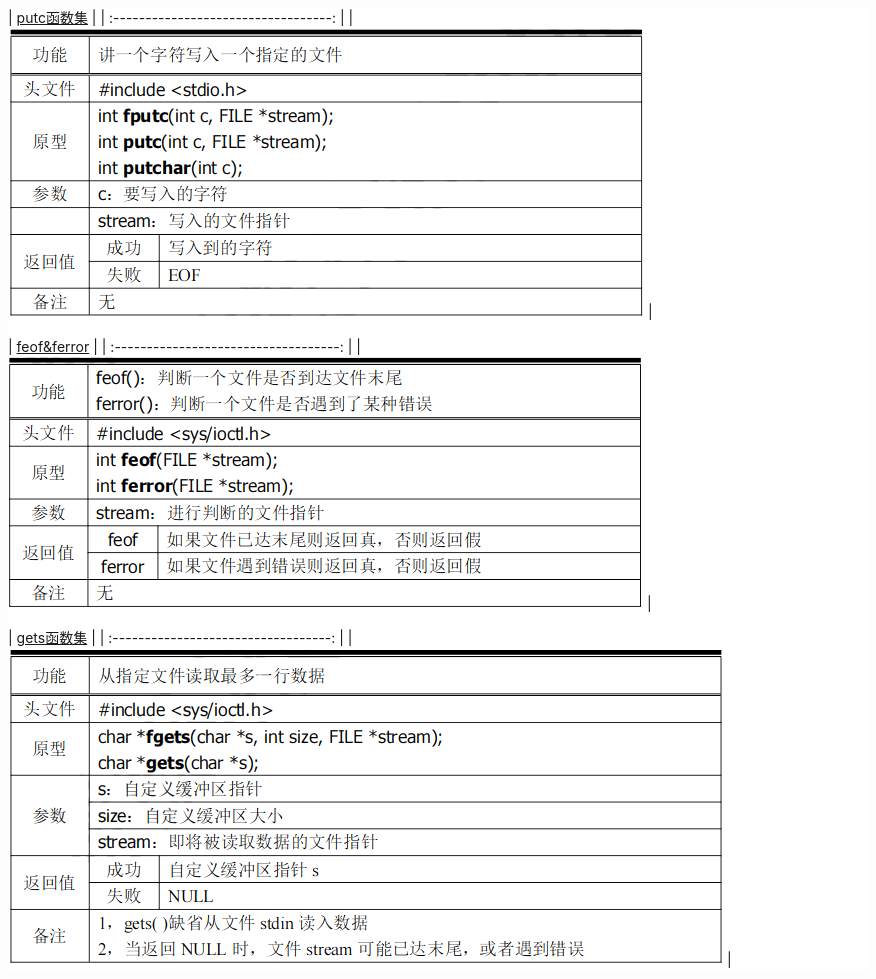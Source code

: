 <a id="putc_set"></a>
| <a href="#standardIo">putc函数集</a> |
| :----------------------------------: |
|      ![](./asset/putc_set.png)       |

<a id="feof"></a>
| <a href="#standardIo">feof&ferror</a> |
| :-----------------------------------: |
|     ![](./asset/feof%26ferro.png)     |

<a id="gets_set"></a>
| <a href="#standardIo">gets函数集</a> |
| :----------------------------------: |
|      ![](./asset/gets_set.png)       |
